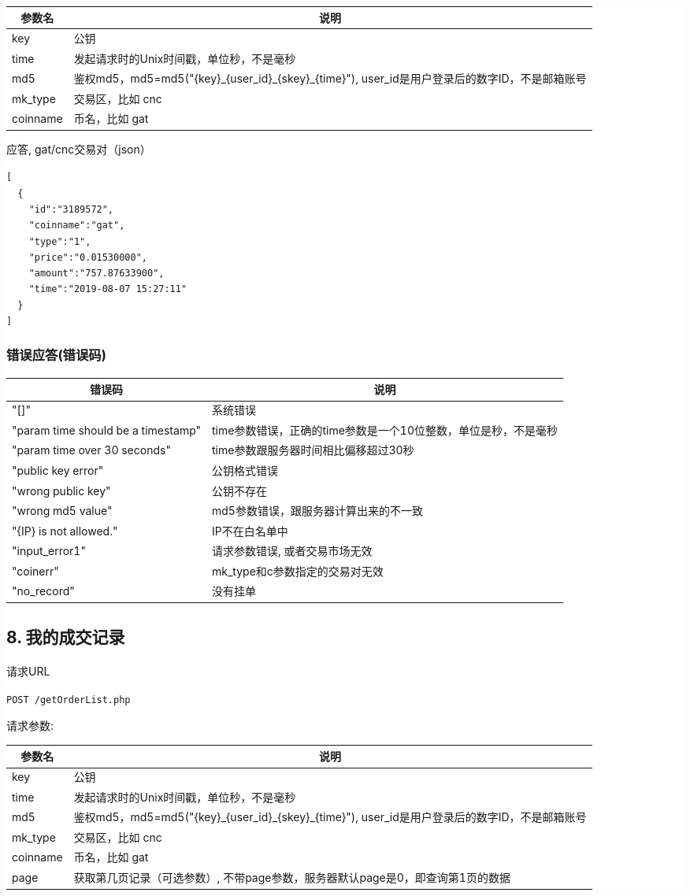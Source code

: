   参数名  | 说明
  -----  | ---------
  key  | 公钥
  time | 发起请求时的Unix时间戳，单位秒，不是毫秒
  md5  | 鉴权md5，md5=md5("{key}\_{user_id}\_{skey}\_{time}"), user_id是用户登录后的数字ID，不是邮箱账号
  mk_type | 交易区，比如 cnc
  coinname | 币名，比如 gat
  
  
  应答, gat/cnc交易对（json）
  ```
  [
    {
      "id":"3189572",
      "coinname":"gat",
      "type":"1",
      "price":"0.01530000",
      "amount":"757.87633900",
      "time":"2019-08-07 15:27:11"
    }
  ]
  ```      
  
  ### 错误应答(错误码)
  错误码 | 说明
  -----  | ---------
  "[]"      | 系统错误
  "param time should be a timestamp"   | time参数错误，正确的time参数是一个10位整数，单位是秒，不是毫秒
  "param time over 30 seconds"   | time参数跟服务器时间相比偏移超过30秒
  "public key error"   | 公钥格式错误
  "wrong public key"   | 公钥不存在
  "wrong md5 value"   | md5参数错误，跟服务器计算出来的不一致
  "{IP} is not allowed."   | IP不在白名单中
  "input_error1"  | 请求参数错误, 或者交易市场无效
  "coinerr"  | mk_type和c参数指定的交易对无效
  "no_record" | 没有挂单

  
## 8. 我的成交记录   

  请求URL
  ```
  POST /getOrderList.php
  ```
  请求参数:   
  
  参数名  | 说明
  -----  | ---------
  key  | 公钥
  time | 发起请求时的Unix时间戳，单位秒，不是毫秒
  md5  | 鉴权md5，md5=md5("{key}\_{user_id}\_{skey}\_{time}"), user_id是用户登录后的数字ID，不是邮箱账号
  mk_type | 交易区，比如 cnc
  coinname | 币名，比如 gat
  page | 获取第几页记录（可选参数）, 不带page参数，服务器默认page是0，即查询第1页的数据
  